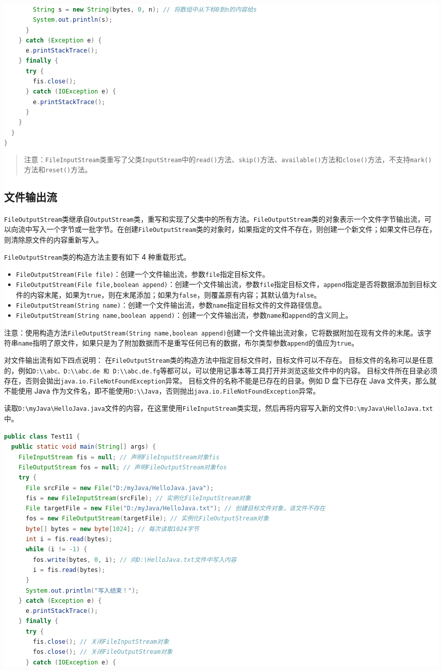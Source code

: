```java
        String s = new String(bytes, 0, n); // 将数组中从下标0到n的内容给s
        System.out.println(s);
      }
    } catch (Exception e) {
      e.printStackTrace();
    } finally {
      try {
        fis.close();
      } catch (IOException e) {
        e.printStackTrace();
      }
    }
  }
}
```
> 注意：`FileInputStream`类重写了父类`InputStream`中的`read()`方法、`skip()`方法、`available()`方法和`close()`方法，不支持`mark()`方法和`reset()`方法。

## 文件输出流
`FileOutputStream`类继承自`OutputStream`类，重写和实现了父类中的所有方法。`FileOutputStream`类的对象表示一个文件字节输出流，可以向流中写入一个字节或一批字节。在创建`FileOutputStream`类的对象时，如果指定的文件不存在，则创建一个新文件；如果文件已存在，则清除原文件的内容重新写入。

`FileOutputStream`类的构造方法主要有如下 4 种重载形式。
* `FileOutputStream(File file)`：创建一个文件输出流，参数`file`指定目标文件。
* `FileOutputStream(File file,boolean append)`：创建一个文件输出流，参数`file`指定目标文件，`append`指定是否将数据添加到目标文件的内容末尾，如果为`true`，则在末尾添加；如果为`false`，则覆盖原有内容；其默认值为`false`。
* `FileOutputStream(String name)`：创建一个文件输出流，参数`name`指定目标文件的文件路径信息。
* `FileOutputStream(String name,boolean append)`：创建一个文件输出流，参数`name`和`append`的含义同上。

注意：使用构造方法`FileOutputStream(String name,boolean append)`创建一个文件输出流对象，它将数据附加在现有文件的末尾。该字符串`name`指明了原文件，如果只是为了附加数据而不是重写任何已有的数据，布尔类型参数`append`的值应为`true`。

对文件输出流有如下四点说明：
在`FileOutputStream`类的构造方法中指定目标文件时，目标文件可以不存在。
目标文件的名称可以是任意的，例如`D:\\abc、D:\\abc.de 和 D:\\abc.de.fg`等都可以，可以使用记事本等工具打开并浏览这些文件中的内容。
目标文件所在目录必须存在，否则会拋出`java.io.FileNotFoundException`异常。
目标文件的名称不能是已存在的目录。例如 D 盘下已存在 Java 文件夹，那么就不能使用 Java 作为文件名，即不能使用`D:\\Java`，否则抛出`java.io.FileNotFoundException`异常。

读取`D:\myJava\HelloJava.java`文件的内容，在这里使用`FileInputStream`类实现，然后再将内容写入新的文件`D:\myJava\HelloJava.txt`中。
```java
public class Test11 {
  public static void main(String[] args) {
    FileInputStream fis = null; // 声明FileInputStream对象fis
    FileOutputStream fos = null; // 声明FileOutputStream对象fos
    try {
      File srcFile = new File("D:/myJava/HelloJava.java");
      fis = new FileInputStream(srcFile); // 实例化FileInputStream对象
      File targetFile = new File("D:/myJava/HelloJava.txt"); // 创建目标文件对象，该文件不存在
      fos = new FileOutputStream(targetFile); // 实例化FileOutputStream对象
      byte[] bytes = new byte[1024]; // 每次读取1024字节
      int i = fis.read(bytes);
      while (i != -1) {
        fos.write(bytes, 0, i); // 向D:\HelloJava.txt文件中写入内容
        i = fis.read(bytes);
      }
      System.out.println("写入结束！");
    } catch (Exception e) {
      e.printStackTrace();
    } finally {
      try {
        fis.close(); // 关闭FileInputStream对象
        fos.close(); // 关闭FileOutputStream对象
      } catch (IOException e) {
```